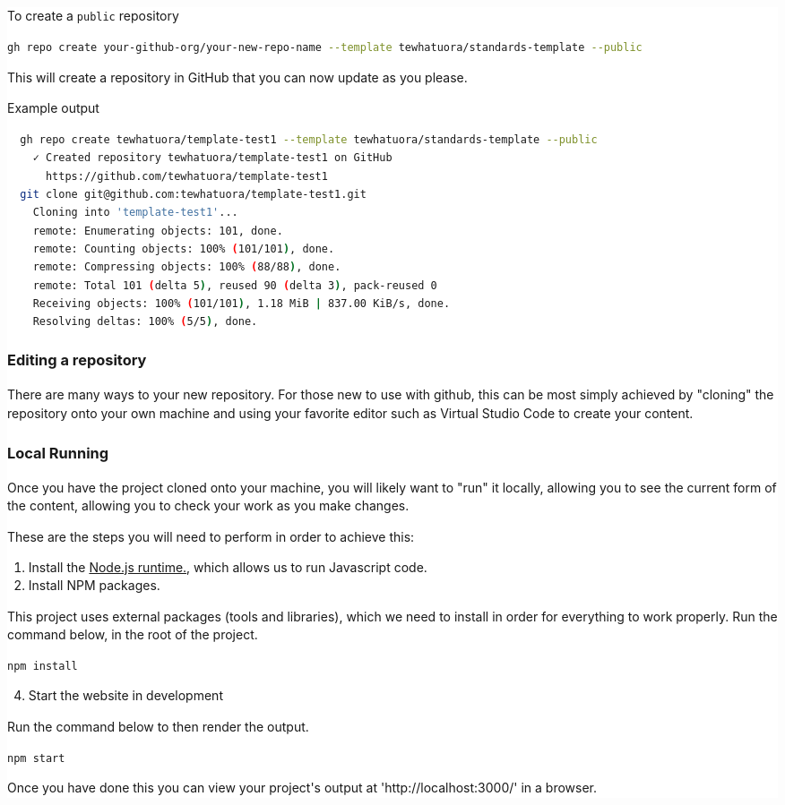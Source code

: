 To create a `public` repository

```bash
gh repo create your-github-org/your-new-repo-name --template tewhatuora/standards-template --public
```

This will create a repository in GitHub that you can now update as you please.

Example output

```sh
  gh repo create tewhatuora/template-test1 --template tewhatuora/standards-template --public
    ✓ Created repository tewhatuora/template-test1 on GitHub
      https://github.com/tewhatuora/template-test1
  git clone git@github.com:tewhatuora/template-test1.git
    Cloning into 'template-test1'...
    remote: Enumerating objects: 101, done.
    remote: Counting objects: 100% (101/101), done.
    remote: Compressing objects: 100% (88/88), done.
    remote: Total 101 (delta 5), reused 90 (delta 3), pack-reused 0
    Receiving objects: 100% (101/101), 1.18 MiB | 837.00 KiB/s, done.
    Resolving deltas: 100% (5/5), done.
```

### Editing a repository

There are many ways to your new repository. For those new to use with github, this can be most simply achieved by "cloning" the repository onto your own machine and using your favorite editor such as Virtual Studio Code to create your content. 

### Local Running

Once you have the project cloned onto your machine, you will likely want to "run" it locally, allowing you to see the current form of the content, allowing you to check your work as you make changes. 

These are the steps you will need to perform in order to achieve this:

1. Install the [Node.js runtime.](https://nodejs.org/en/download), which allows us to run Javascript code.
2. Install NPM packages.

  This project uses external packages (tools and libraries), which we need to install in order for everything to work properly. Run the command below,
  in the root of the project.

   ```sh
   npm install
   ```

4. Start the website in development

Run the command below to then render the output.

   ```sh
   npm start
   ```

Once you have done this you can view your project's output at 'http://localhost:3000/' in a browser.
